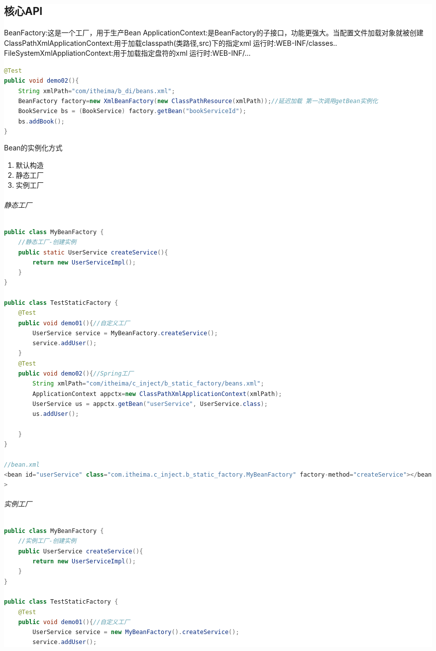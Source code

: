## 核心API
BeanFactory:这是一个工厂，用于生产Bean
ApplicationContext:是BeanFactory的子接口，功能更强大。当配置文件加载对象就被创建
ClassPathXmlApplicationContext:用于加载classpath(类路径,src)下的指定xml 运行时:WEB-INF/classes..
FileSystemXmlAppliationContext:用于加载指定盘符的xml 运行时:WEB-INF/...
```java
@Test
public void demo02(){
    String xmlPath="com/itheima/b_di/beans.xml";
    BeanFactory factory=new XmlBeanFactory(new ClassPathResource(xmlPath));//延迟加载 第一次调用getBean实例化
    BookService bs = (BookService) factory.getBean("bookServiceId");
    bs.addBook();
}
```

Bean的实例化方式
1. 默认构造
2. 静态工厂
3. 实例工厂

###### 静态工厂

```java
public class MyBeanFactory {
    //静态工厂-创建实例
    public static UserService createService(){
        return new UserServiceImpl();
    }
}

public class TestStaticFactory {
    @Test
    public void demo01(){//自定义工厂
        UserService service = MyBeanFactory.createService();
        service.addUser();
    }
    @Test
    public void demo02(){//Spring工厂
        String xmlPath="com/itheima/c_inject/b_static_factory/beans.xml";
        ApplicationContext appctx=new ClassPathXmlApplicationContext(xmlPath);
        UserService us = appctx.getBean("userService", UserService.class);
        us.addUser();

    }
}

//bean.xml
<bean id="userService" class="com.itheima.c_inject.b_static_factory.MyBeanFactory" factory-method="createService"></bean>
```
###### 实例工厂
```java
public class MyBeanFactory {
    //实例工厂-创建实例
    public UserService createService(){
        return new UserServiceImpl();
    }
}

public class TestStaticFactory {
    @Test
    public void demo01(){//自定义工厂
        UserService service = new MyBeanFactory().createService();
        service.addUser();
```